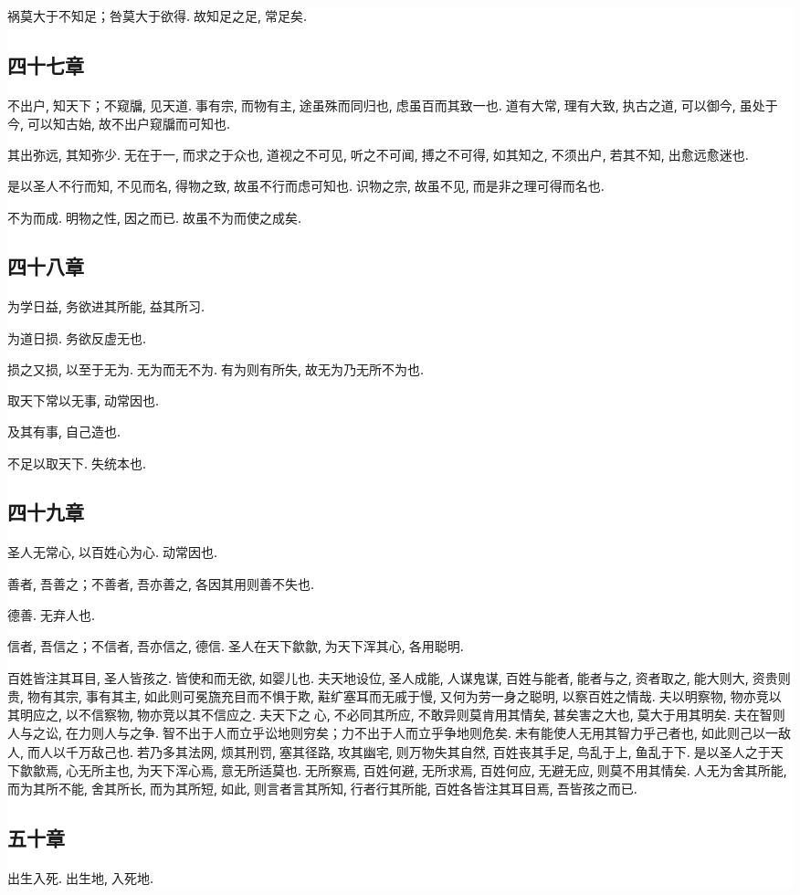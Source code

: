 祸莫大于不知足；咎莫大于欲得. 故知足之足, 常足矣.

## 四十七章
不出户, 知天下；不窥牖, 见天道.
事有宗, 而物有主, 途虽殊而同归也, 虑虽百而其致一也. 道有大常, 理有大致, 执古之道, 可以御今, 虽处于今, 可以知古始, 故不出户窥牖而可知也.

其出弥远, 其知弥少.
无在于一, 而求之于众也, 道视之不可见, 听之不可闻, 搏之不可得, 如其知之, 不须出户, 若其不知, 出愈远愈迷也.

是以圣人不行而知, 不见而名,
得物之致, 故虽不行而虑可知也. 识物之宗, 故虽不见, 而是非之理可得而名也.

不为而成.
明物之性, 因之而已. 故虽不为而使之成矣.

## 四十八章
为学日益,
务欲进其所能, 益其所习.

为道日损.
务欲反虚无也.

损之又损, 以至于无为. 无为而无不为.
有为则有所失, 故无为乃无所不为也.

取天下常以无事,
动常因也.

及其有事,
自己造也.

不足以取天下.
失统本也.

## 四十九章
圣人无常心, 以百姓心为心.
动常因也.

善者, 吾善之；不善者, 吾亦善之,
各因其用则善不失也.

德善.
无弃人也.

信者, 吾信之；不信者, 吾亦信之, 德信. 圣人在天下歙歙, 为天下浑其心,
各用聪明.

百姓皆注其耳目, 圣人皆孩之.
皆使和而无欲, 如婴儿也. 夫天地设位, 圣人成能, 人谋鬼谋, 百姓与能者, 能者与之, 资者取之, 能大则大, 资贵则贵, 物有其宗, 事有其主, 如此则可冕旒充目而不惧于欺, 黈纩塞耳而无戚于慢, 又何为劳一身之聪明, 以察百姓之情哉. 夫以明察物, 物亦竞以其明应之, 以不信察物, 物亦竞以其不信应之. 夫天下之 心, 不必同其所应, 不敢异则莫肯用其情矣, 甚矣害之大也, 莫大于用其明矣. 夫在智则人与之讼, 在力则人与之争. 智不出于人而立乎讼地则穷矣；力不出于人而立乎争地则危矣. 未有能使人无用其智力乎己者也, 如此则己以一敌人, 而人以千万敌己也. 若乃多其法网, 烦其刑罚, 塞其径路, 攻其幽宅, 则万物失其自然, 百姓丧其手足, 鸟乱于上, 鱼乱于下. 是以圣人之于天下歙歙焉, 心无所主也, 为天下浑心焉, 意无所适莫也. 无所察焉, 百姓何避, 无所求焉, 百姓何应, 无避无应, 则莫不用其情矣. 人无为舍其所能, 而为其所不能, 舍其所长, 而为其所短, 如此, 则言者言其所知, 行者行其所能, 百姓各皆注其耳目焉, 吾皆孩之而已.

## 五十章
出生入死.
出生地, 入死地.
